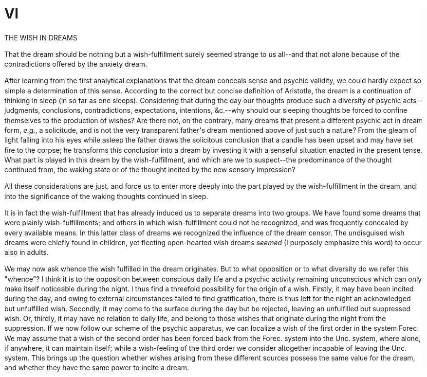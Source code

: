 # VI

THE WISH IN DREAMS


That the dream should be nothing but a wish-fulfillment surely seemed
strange to us all--and that not alone because of the contradictions
offered by the anxiety dream.

After learning from the first analytical explanations that the dream
conceals sense and psychic validity, we could hardly expect so simple a
determination of this sense. According to the correct but concise
definition of Aristotle, the dream is a continuation of thinking in
sleep (in so far as one sleeps). Considering that during the day our
thoughts produce such a diversity of psychic acts--judgments,
conclusions, contradictions, expectations, intentions, &c.--why should
our sleeping thoughts be forced to confine themselves to the production
of wishes? Are there not, on the contrary, many dreams that present a
different psychic act in dream form, _e.g._, a solicitude, and is not
the very transparent father's dream mentioned above of just such a
nature? From the gleam of light falling into his eyes while asleep the
father draws the solicitous conclusion that a candle has been upset and
may have set fire to the corpse; he transforms this conclusion into a
dream by investing it with a senseful situation enacted in the present
tense. What part is played in this dream by the wish-fulfillment, and
which are we to suspect--the predominance of the thought continued from,
the waking state or of the thought incited by the new sensory
impression?

All these considerations are just, and force us to enter more deeply
into the part played by the wish-fulfillment in the dream, and into the
significance of the waking thoughts continued in sleep.

It is in fact the wish-fulfillment that has already induced us to
separate dreams into two groups. We have found some dreams that were
plainly wish-fulfillments; and others in which wish-fulfillment could
not be recognized, and was frequently concealed by every available
means. In this latter class of dreams we recognized the influence of the
dream censor. The undisguised wish dreams were chiefly found in
children, yet fleeting open-hearted wish dreams _seemed_ (I purposely
emphasize this word) to occur also in adults.

We may now ask whence the wish fulfilled in the dream originates. But to
what opposition or to what diversity do we refer this "whence"? I think
it is to the opposition between conscious daily life and a psychic
activity remaining unconscious which can only make itself noticeable
during the night. I thus find a threefold possibility for the origin of
a wish. Firstly, it may have been incited during the day, and owing to
external circumstances failed to find gratification, there is thus left
for the night an acknowledged but unfulfilled wish. Secondly, it may
come to the surface during the day but be rejected, leaving an
unfulfilled but suppressed wish. Or, thirdly, it may have no relation to
daily life, and belong to those wishes that originate during the night
from the suppression. If we now follow our scheme of the psychic
apparatus, we can localize a wish of the first order in the system
Forec. We may assume that a wish of the second order has been forced
back from the Forec. system into the Unc. system, where alone, if
anywhere, it can maintain itself; while a wish-feeling of the third
order we consider altogether incapable of leaving the Unc. system. This
brings up the question whether wishes arising from these different
sources possess the same value for the dream, and whether they have the
same power to incite a dream.
